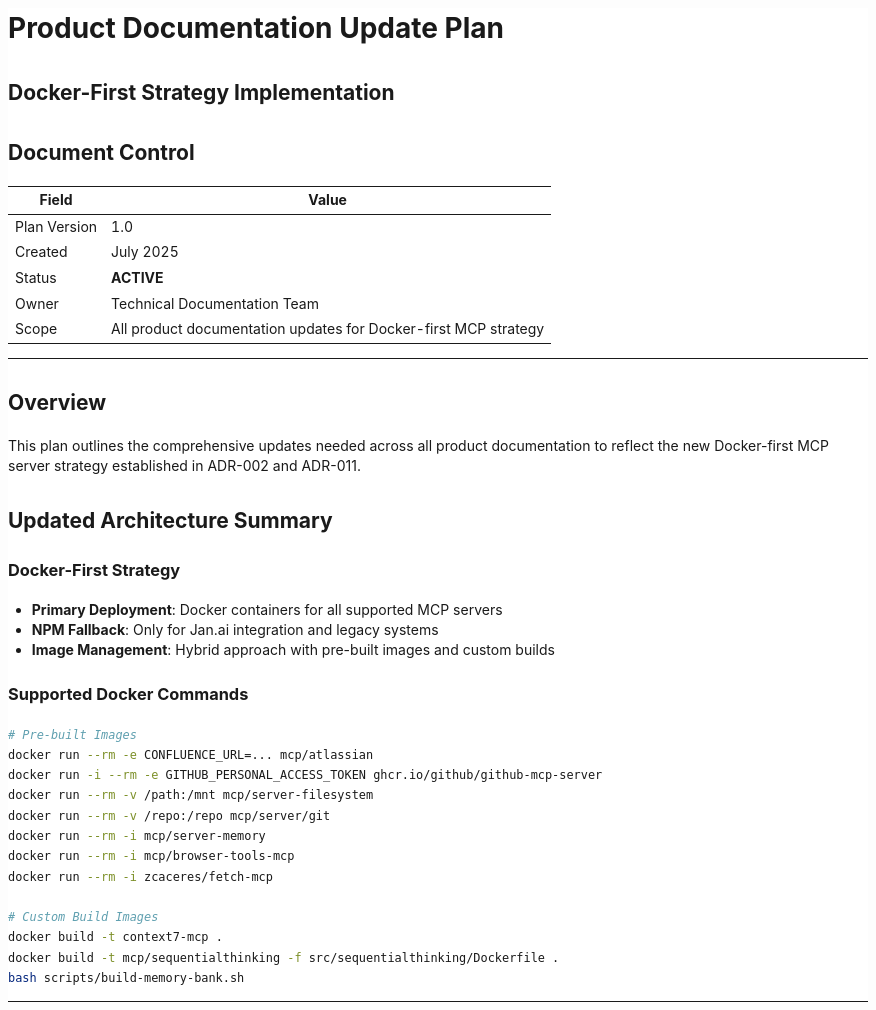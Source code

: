 # Product Documentation Update Plan
## Docker-First Strategy Implementation

## Document Control
| Field | Value |
|-------|-------|
| Plan Version | 1.0 |
| Created | July 2025 |
| Status | **ACTIVE** |
| Owner | Technical Documentation Team |
| Scope | All product documentation updates for Docker-first MCP strategy |

---

## Overview

This plan outlines the comprehensive updates needed across all product documentation to reflect the new Docker-first MCP server strategy established in ADR-002 and ADR-011.

## Updated Architecture Summary

### Docker-First Strategy
- **Primary Deployment**: Docker containers for all supported MCP servers
- **NPM Fallback**: Only for Jan.ai integration and legacy systems
- **Image Management**: Hybrid approach with pre-built images and custom builds

### Supported Docker Commands
```bash
# Pre-built Images
docker run --rm -e CONFLUENCE_URL=... mcp/atlassian
docker run -i --rm -e GITHUB_PERSONAL_ACCESS_TOKEN ghcr.io/github/github-mcp-server
docker run --rm -v /path:/mnt mcp/server-filesystem
docker run --rm -v /repo:/repo mcp/server/git
docker run --rm -i mcp/server-memory
docker run --rm -i mcp/browser-tools-mcp
docker run --rm -i zcaceres/fetch-mcp

# Custom Build Images
docker build -t context7-mcp .
docker build -t mcp/sequentialthinking -f src/sequentialthinking/Dockerfile .
bash scripts/build-memory-bank.sh
```

---
